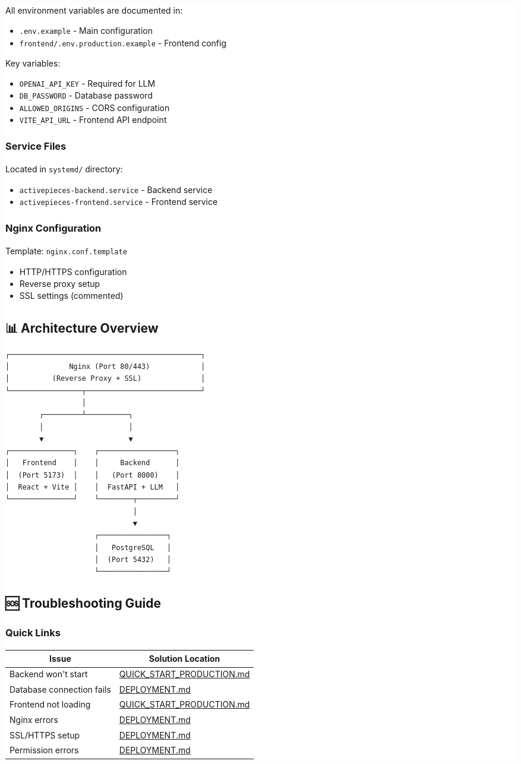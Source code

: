 All environment variables are documented in:
- `.env.example` - Main configuration
- `frontend/.env.production.example` - Frontend config

Key variables:
- `OPENAI_API_KEY` - Required for LLM
- `DB_PASSWORD` - Database password
- `ALLOWED_ORIGINS` - CORS configuration
- `VITE_API_URL` - Frontend API endpoint

### Service Files

Located in `systemd/` directory:
- `activepieces-backend.service` - Backend service
- `activepieces-frontend.service` - Frontend service

### Nginx Configuration

Template: `nginx.conf.template`
- HTTP/HTTPS configuration
- Reverse proxy setup
- SSL settings (commented)

## 📊 Architecture Overview

```
┌─────────────────────────────────────────────┐
│              Nginx (Port 80/443)            │
│          (Reverse Proxy + SSL)              │
└─────────────────┬───────────────────────────┘
                  │
        ┌─────────┴──────────┐
        │                    │
        ▼                    ▼
┌───────────────┐    ┌──────────────────┐
│   Frontend    │    │     Backend      │
│  (Port 5173)  │    │   (Port 8000)    │
│  React + Vite │    │  FastAPI + LLM   │
└───────────────┘    └────────┬─────────┘
                              │
                              ▼
                     ┌────────────────┐
                     │   PostgreSQL   │
                     │  (Port 5432)   │
                     └────────────────┘
```

## 🆘 Troubleshooting Guide

### Quick Links

| Issue | Solution Location |
|-------|-------------------|
| Backend won't start | [QUICK_START_PRODUCTION.md](QUICK_START_PRODUCTION.md#backend-not-starting) |
| Database connection fails | [DEPLOYMENT.md](DEPLOYMENT.md#database-connection-issues) |
| Frontend not loading | [QUICK_START_PRODUCTION.md](QUICK_START_PRODUCTION.md#frontend-not-loading) |
| Nginx errors | [DEPLOYMENT.md](DEPLOYMENT.md#nginx-issues) |
| SSL/HTTPS setup | [DEPLOYMENT.md](DEPLOYMENT.md#step-10-setup-ssl-with-lets-encrypt-optional-but-recommended) |
| Permission errors | [DEPLOYMENT.md](DEPLOYMENT.md#permission-issues) |
